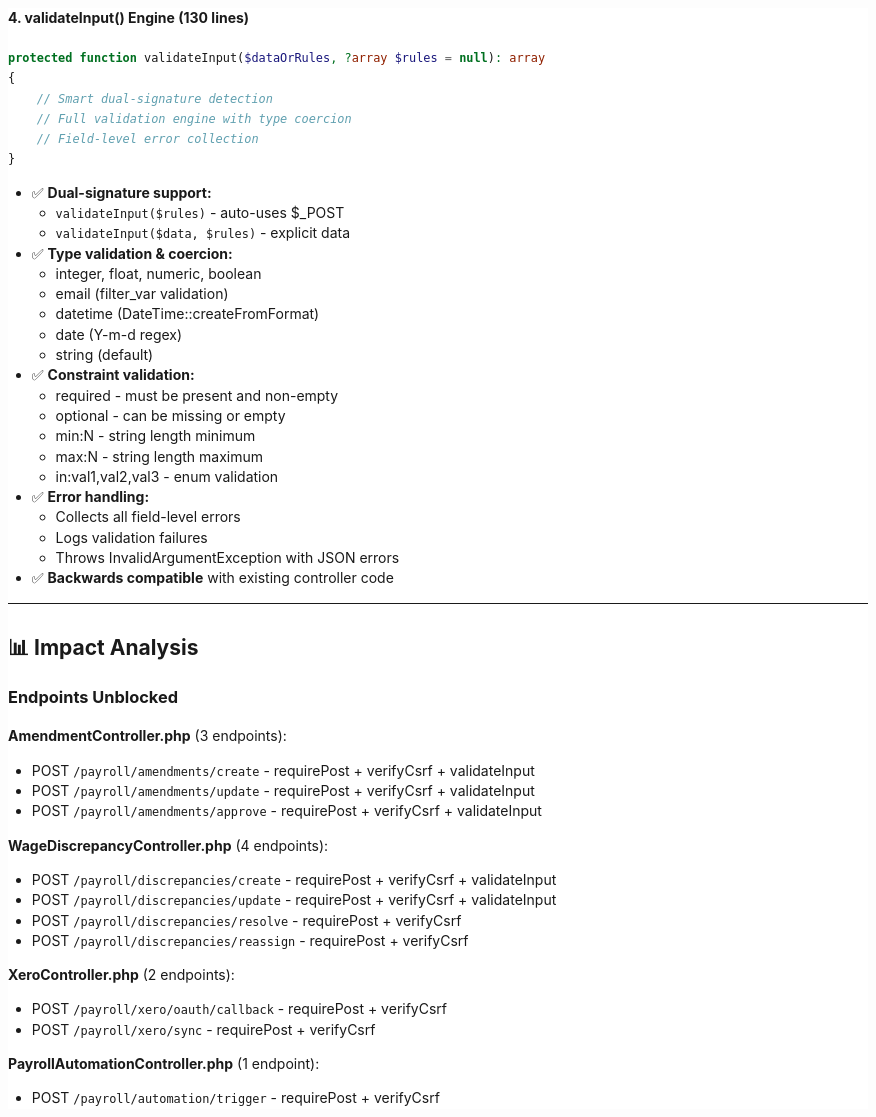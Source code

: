 #### 4. validateInput() Engine (130 lines)
```php
protected function validateInput($dataOrRules, ?array $rules = null): array
{
    // Smart dual-signature detection
    // Full validation engine with type coercion
    // Field-level error collection
}
```
- ✅ **Dual-signature support:**
  - `validateInput($rules)` - auto-uses $_POST
  - `validateInput($data, $rules)` - explicit data
- ✅ **Type validation & coercion:**
  - integer, float, numeric, boolean
  - email (filter_var validation)
  - datetime (DateTime::createFromFormat)
  - date (Y-m-d regex)
  - string (default)
- ✅ **Constraint validation:**
  - required - must be present and non-empty
  - optional - can be missing or empty
  - min:N - string length minimum
  - max:N - string length maximum
  - in:val1,val2,val3 - enum validation
- ✅ **Error handling:**
  - Collects all field-level errors
  - Logs validation failures
  - Throws InvalidArgumentException with JSON errors
- ✅ **Backwards compatible** with existing controller code

---

## 📊 Impact Analysis

### Endpoints Unblocked

**AmendmentController.php** (3 endpoints):
- POST `/payroll/amendments/create` - requirePost + verifyCsrf + validateInput
- POST `/payroll/amendments/update` - requirePost + verifyCsrf + validateInput
- POST `/payroll/amendments/approve` - requirePost + verifyCsrf + validateInput

**WageDiscrepancyController.php** (4 endpoints):
- POST `/payroll/discrepancies/create` - requirePost + verifyCsrf + validateInput
- POST `/payroll/discrepancies/update` - requirePost + verifyCsrf + validateInput
- POST `/payroll/discrepancies/resolve` - requirePost + verifyCsrf
- POST `/payroll/discrepancies/reassign` - requirePost + verifyCsrf

**XeroController.php** (2 endpoints):
- POST `/payroll/xero/oauth/callback` - requirePost + verifyCsrf
- POST `/payroll/xero/sync` - requirePost + verifyCsrf

**PayrollAutomationController.php** (1 endpoint):
- POST `/payroll/automation/trigger` - requirePost + verifyCsrf
